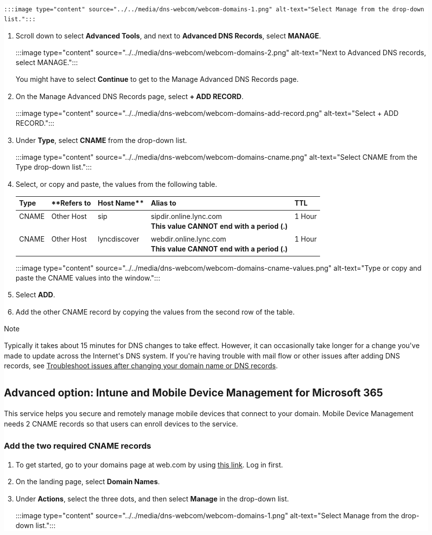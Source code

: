     :::image type="content" source="../../media/dns-webcom/webcom-domains-1.png" alt-text="Select Manage from the drop-down list.":::

1. Scroll down to select **Advanced Tools**, and next to **Advanced DNS Records**, select **MANAGE**.
  
    :::image type="content" source="../../media/dns-webcom/webcom-domains-2.png" alt-text="Next to Advanced DNS records, select MANAGE.":::

    You might have to select **Continue** to get to the Manage Advanced DNS Records page.

1. On the Manage Advanced DNS Records page, select **+ ADD RECORD**.

    :::image type="content" source="../../media/dns-webcom/webcom-domains-add-record.png" alt-text="Select + ADD RECORD.":::

1. Under **Type**, select **CNAME** from the drop-down list.

    :::image type="content" source="../../media/dns-webcom/webcom-domains-cname.png" alt-text="Select CNAME from the Type drop-down list.":::

1. Select, or copy and paste, the values from the following table. 

    | **Type**|**Refers to | Host Name**|**Alias to**| **TTL** |
    |:-----|:-----|:-----|:-----|:-----|
    | CNAME | Other Host | sip  <br/> |sipdir.online.lync.com  <br/> **This value CANNOT end with a period (.)** <br/> |1 Hour  <br/> |
    | CNAME| Other Host | lyncdiscover  <br/> |webdir.online.lync.com  <br/> **This value CANNOT end with a period (.)** <br/> | 1 Hour  <br/> |
  
    :::image type="content" source="../../media/dns-webcom/webcom-domains-cname-values.png" alt-text="Type or copy and paste the CNAME values into the window.":::

1. Select **ADD**.
  
1. Add the other CNAME record by copying the values from the second row of the table.

> [!NOTE]
> Typically it takes about 15 minutes for DNS changes to take effect. However, it can occasionally take longer for a change you've made to update across the Internet's DNS system. If you're having trouble with mail flow or other issues after adding DNS records, see [Troubleshoot issues after changing your domain name or DNS records](../get-help-with-domains/find-and-fix-issues.md). 
  
## Advanced option: Intune and Mobile Device Management for Microsoft 365

This service helps you secure and remotely manage mobile devices that connect to your domain. ‎Mobile Device Management‎ needs 2 CNAME records so that users can enroll devices to the service.

### Add the two required CNAME records

1. To get started, go to your domains page at web.com by using [this link](https://checkout.web.com/manage-it/index.jsp). Log in first.
  
1. On the landing page, select **Domain Names**.
  
1. Under **Actions**, select the three dots, and then select **Manage** in the drop-down list.

    :::image type="content" source="../../media/dns-webcom/webcom-domains-1.png" alt-text="Select Manage from the drop-down list.":::
